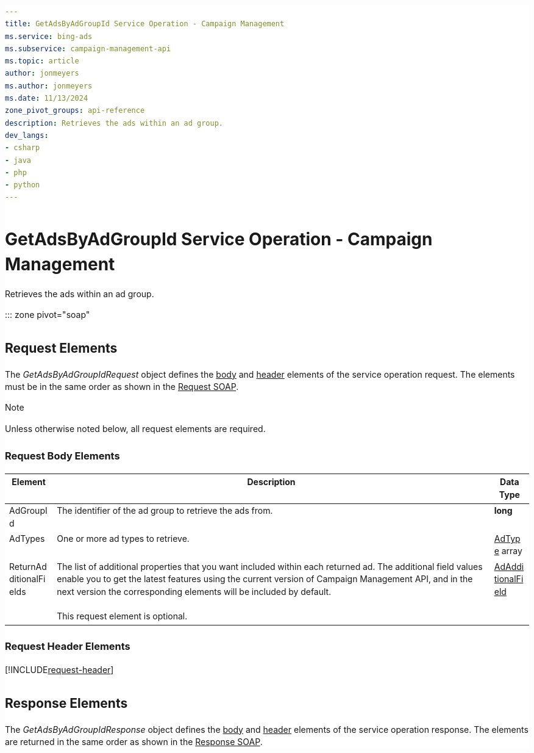 ```yaml
---
title: GetAdsByAdGroupId Service Operation - Campaign Management
ms.service: bing-ads
ms.subservice: campaign-management-api
ms.topic: article
author: jonmeyers
ms.author: jonmeyers
ms.date: 11/13/2024
zone_pivot_groups: api-reference
description: Retrieves the ads within an ad group.
dev_langs: 
- csharp
- java
- php
- python
---
```

# GetAdsByAdGroupId Service Operation - Campaign Management
Retrieves the ads within an ad group.

::: zone pivot="soap"

## <a name="request"></a>Request Elements
The *GetAdsByAdGroupIdRequest* object defines the [body](#request-body) and [header](#request-header) elements of the service operation request. The elements must be in the same order as shown in the [Request SOAP](#request-soap). 

> [!NOTE]
> Unless otherwise noted below, all request elements are required.

### <a name="request-body"></a>Request Body Elements

|Element|Description|Data Type|
|-----------|---------------|-------------|
|<a name="adgroupid"></a>AdGroupId|The identifier of the ad group to retrieve the ads from.|**long**|
|<a name="adtypes"></a>AdTypes|One or more ad types to retrieve.|[AdType](adtype.md) array|
|<a name="returnadditionalfields"></a>ReturnAdditionalFields|The list of additional properties that you want included within each returned ad. The additional field values enable you to get the latest features using the current version of Campaign Management API, and in the next version the corresponding elements will be included by default.<br/><br/>This request element is optional.|[AdAdditionalField](adadditionalfield.md)|

### <a name="request-header"></a>Request Header Elements
[!INCLUDE[request-header](./includes/request-header.md)]

## <a name="response"></a>Response Elements
The *GetAdsByAdGroupIdResponse* object defines the [body](#response-body) and [header](#response-header) elements of the service operation response. The elements are returned in the same order as shown in the [Response SOAP](#response-soap).
